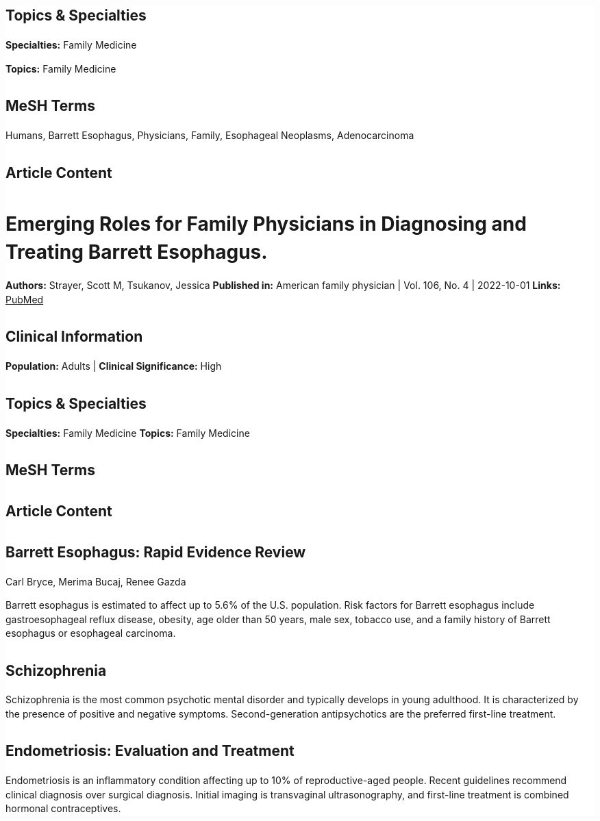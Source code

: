 ## Topics & Specialties

**Specialties:** Family Medicine

**Topics:** Family Medicine

## MeSH Terms

Humans, Barrett Esophagus, Physicians, Family, Esophageal Neoplasms, Adenocarcinoma

## Article Content

# Emerging Roles for Family Physicians in Diagnosing and Treating Barrett Esophagus.
**Authors:** Strayer, Scott M, Tsukanov, Jessica
**Published in:** American family physician | Vol. 106, No. 4 | 2022-10-01
**Links:** [PubMed](https://pubmed.ncbi.nlm.nih.gov/36260887/)
## Clinical Information
**Population:** Adults | **Clinical Significance:** High
## Topics & Specialties
**Specialties:** Family Medicine
**Topics:** Family Medicine
## MeSH Terms
## Article Content

## Barrett Esophagus: Rapid Evidence Review

Carl Bryce, Merima Bucaj, Renee Gazda

Barrett esophagus is estimated to affect up to 5.6% of the U.S. population. Risk factors for Barrett esophagus include gastroesophageal reflux disease, obesity, age older than 50 years, male sex, tobacco use, and a family history of Barrett esophagus or esophageal carcinoma.

## Schizophrenia

Schizophrenia is the most common psychotic mental disorder and typically develops in young adulthood. It is characterized by the presence of positive and negative symptoms. Second-generation antipsychotics are the preferred first-line treatment.

## Endometriosis: Evaluation and Treatment

Endometriosis is an inflammatory condition affecting up to 10% of reproductive-aged people. Recent guidelines recommend clinical diagnosis over surgical diagnosis. Initial imaging is transvaginal ultrasonography, and first-line treatment is combined hormonal contraceptives.
